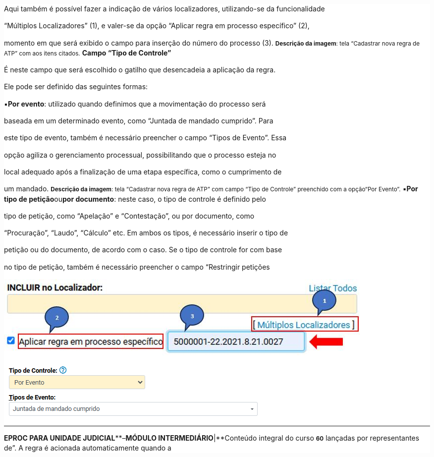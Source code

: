 Aqui também é possível fazer a indicação de vários localizadores, utilizando-se da funcionalidade

“Múltiplos Localizadores” (1), e valer-se da opção “Aplicar regra em processo específico” (2),

momento em que será exibido o campo para inserção do número do processo (3).
<small>**Descrição da imagem**: tela “Cadastrar nova regra de ATP” com aos itens citados.</small>
**Campo “Tipo de Controle”**

É neste campo que será escolhido o gatilho que desencadeia a aplicação da regra.

Ele pode ser definido das seguintes formas:

▪**Por evento**: utilizado quando definimos que a movimentação do processo será

baseada em um determinado evento, como “Juntada de mandado cumprido”. Para

este tipo de evento, também é necessário preencher o campo “Tipos de Evento”. Essa

opção agiliza o gerenciamento processual, possibilitando que o processo esteja no

local adequado após a finalização de uma etapa específica, como o cumprimento de

um mandado.
<small>**Descrição da imagem**: tela “Cadastrar nova regra de ATP” com campo “Tipo de Controle” preenchido com a opção</small><small>“Por Evento”.</small>
▪**Por tipo de petição**ou**por documento**: neste caso, o tipo de controle é definido pelo

tipo de petição, como “Apelação” e “Contestação”, ou por documento, como

“Procuração”, “Laudo”, “Cálculo” etc. Em ambos os tipos, é necessário inserir o tipo de

petição ou do documento, de acordo com o caso. Se o tipo de controle for com base

no tipo de petição, também é necessário preencher o campo “Restringir petições

![Imagem Imagem_3326](../imgs/Imagem_3326.jpeg)

![Imagem Imagem_3327](../imgs/Imagem_3327.png)


---

**EPROC PARA UNIDADE JUDICIAL****–****MÓDULO INTERMEDIÁRIO****|**Conteúdo integral do curso
<small>**60**</small>
lançadas por representantes de”. A regra é acionada automaticamente quando a
